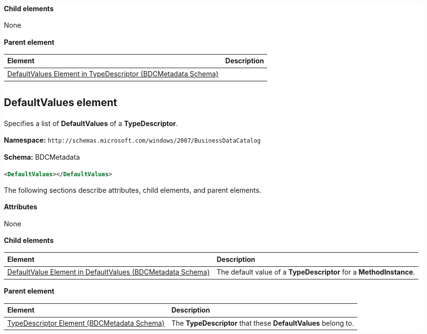  **Child elements**
  
    
    
None
  
    
    
 **Parent element**
  
    
    


|**Element**|**Description**|
|:-----|:-----|
| [DefaultValues Element in TypeDescriptor (BDCMetadata Schema)](http://msdn.microsoft.com/library/635295d1-0f85-6308-976b-d0cb483dece6%28Office.15%29.aspx)||
   

## DefaultValues element
<a name="bkmk_DefaultValues"> </a>

Specifies a list of **DefaultValues** of a **TypeDescriptor**.
  
    
    
 **Namespace:** `http://schemas.microsoft.com/windows/2007/BusinessDataCatalog`
  
    
    
 **Schema:** BDCMetadata
  
    
    



```XML
<DefaultValues></DefaultValues>
```

The following sections describe attributes, child elements, and parent elements.
  
    
    
 **Attributes**
  
    
    
None
  
    
    
 **Child elements**
  
    
    


|**Element**|**Description**|
|:-----|:-----|
| [DefaultValue Element in DefaultValues (BDCMetadata Schema)](http://msdn.microsoft.com/library/ddb67f64-6361-7b59-6724-4680484d585d%28Office.15%29.aspx) <br/> |The default value of a **TypeDescriptor** for a **MethodInstance**.  <br/> |
   
 **Parent element**
  
    
    


|**Element**|**Description**|
|:-----|:-----|
| [TypeDescriptor Element (BDCMetadata Schema)](http://msdn.microsoft.com/library/ae423de8-c13b-aea5-d47b-17ef786fb5a7%28Office.15%29.aspx) <br/> |The **TypeDescriptor** that these **DefaultValues** belong to. <br/> |
   
